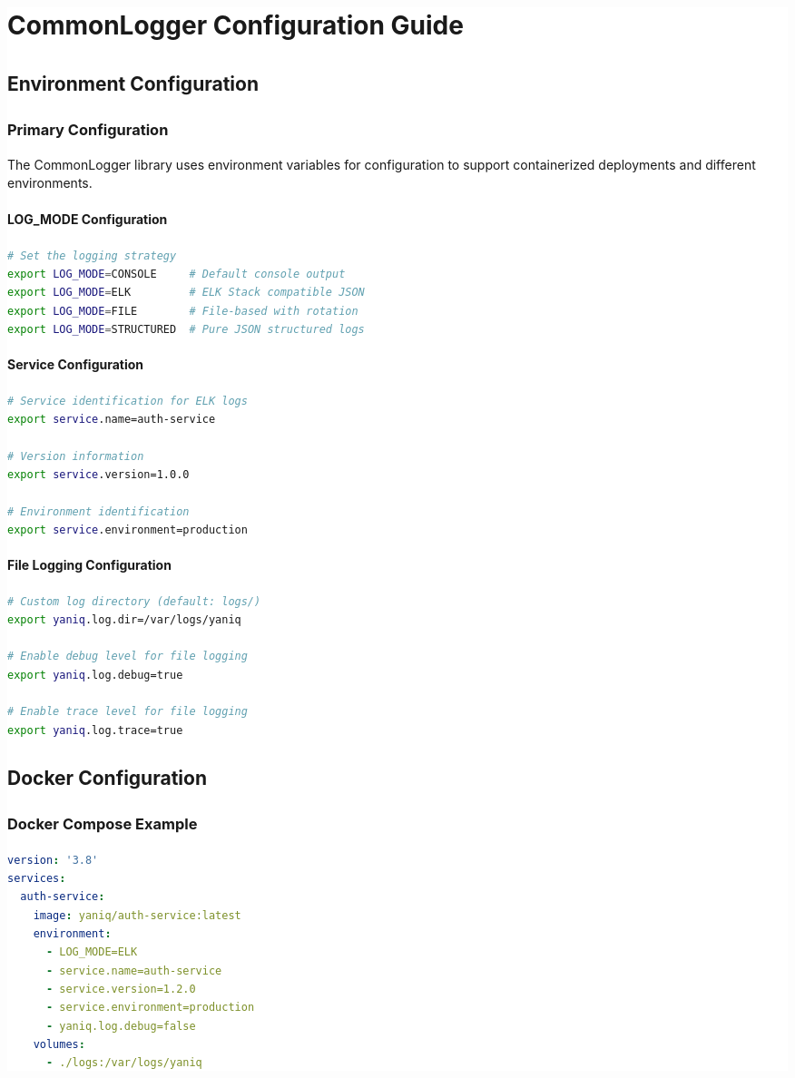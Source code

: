 # CommonLogger Configuration Guide

## Environment Configuration

### Primary Configuration

The CommonLogger library uses environment variables for configuration to support containerized deployments and different environments.

#### LOG_MODE Configuration

```bash
# Set the logging strategy
export LOG_MODE=CONSOLE     # Default console output
export LOG_MODE=ELK         # ELK Stack compatible JSON
export LOG_MODE=FILE        # File-based with rotation
export LOG_MODE=STRUCTURED  # Pure JSON structured logs
```

#### Service Configuration

```bash
# Service identification for ELK logs
export service.name=auth-service

# Version information
export service.version=1.0.0

# Environment identification
export service.environment=production
```

#### File Logging Configuration

```bash
# Custom log directory (default: logs/)
export yaniq.log.dir=/var/logs/yaniq

# Enable debug level for file logging
export yaniq.log.debug=true

# Enable trace level for file logging
export yaniq.log.trace=true
```

## Docker Configuration

### Docker Compose Example

```yaml
version: '3.8'
services:
  auth-service:
    image: yaniq/auth-service:latest
    environment:
      - LOG_MODE=ELK
      - service.name=auth-service
      - service.version=1.2.0
      - service.environment=production
      - yaniq.log.debug=false
    volumes:
      - ./logs:/var/logs/yaniq
```
